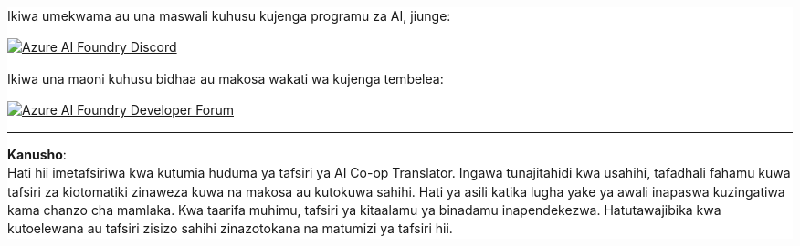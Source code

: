 Ikiwa umekwama au una maswali kuhusu kujenga programu za AI, jiunge:  

[![Azure AI Foundry Discord](https://img.shields.io/badge/Discord-Azure_AI_Foundry_Community_Discord-blue?style=for-the-badge&logo=discord&color=5865f2&logoColor=fff)](https://aka.ms/foundry/discord)  

Ikiwa una maoni kuhusu bidhaa au makosa wakati wa kujenga tembelea:  

[![Azure AI Foundry Developer Forum](https://img.shields.io/badge/GitHub-Azure_AI_Foundry_Developer_Forum-blue?style=for-the-badge&logo=github&color=000000&logoColor=fff)](https://aka.ms/foundry/forum)  

---

**Kanusho**:  
Hati hii imetafsiriwa kwa kutumia huduma ya tafsiri ya AI [Co-op Translator](https://github.com/Azure/co-op-translator). Ingawa tunajitahidi kwa usahihi, tafadhali fahamu kuwa tafsiri za kiotomatiki zinaweza kuwa na makosa au kutokuwa sahihi. Hati ya asili katika lugha yake ya awali inapaswa kuzingatiwa kama chanzo cha mamlaka. Kwa taarifa muhimu, tafsiri ya kitaalamu ya binadamu inapendekezwa. Hatutawajibika kwa kutoelewana au tafsiri zisizo sahihi zinazotokana na matumizi ya tafsiri hii.